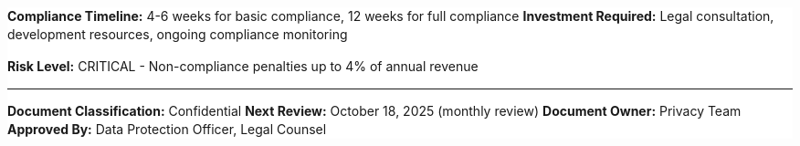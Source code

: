 **Compliance Timeline:** 4-6 weeks for basic compliance, 12 weeks for full compliance
**Investment Required:** Legal consultation, development resources, ongoing compliance monitoring

**Risk Level:** CRITICAL - Non-compliance penalties up to 4% of annual revenue

---

**Document Classification:** Confidential
**Next Review:** October 18, 2025 (monthly review)
**Document Owner:** Privacy Team
**Approved By:** Data Protection Officer, Legal Counsel